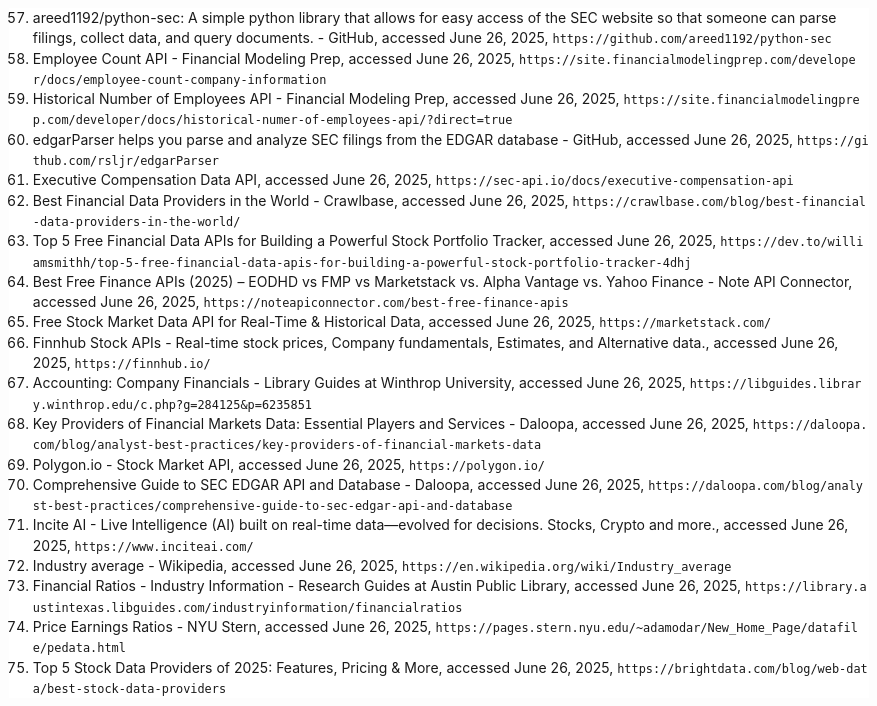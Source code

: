 57. areed1192/python-sec: A simple python library that allows for easy access of the SEC website so that someone can parse filings, collect data, and query documents. - GitHub, accessed June 26, 2025, `https://github.com/areed1192/python-sec`
58. Employee Count API - Financial Modeling Prep, accessed June 26, 2025, `https://site.financialmodelingprep.com/developer/docs/employee-count-company-information`
59. Historical Number of Employees API - Financial Modeling Prep, accessed June 26, 2025, `https://site.financialmodelingprep.com/developer/docs/historical-numer-of-employees-api/?direct=true`
60. edgarParser helps you parse and analyze SEC filings from the EDGAR database - GitHub, accessed June 26, 2025, `https://github.com/rsljr/edgarParser`
61. Executive Compensation Data API, accessed June 26, 2025, `https://sec-api.io/docs/executive-compensation-api`
62. Best Financial Data Providers in the World - Crawlbase, accessed June 26, 2025, `https://crawlbase.com/blog/best-financial-data-providers-in-the-world/`
63. Top 5 Free Financial Data APIs for Building a Powerful Stock Portfolio Tracker, accessed June 26, 2025, `https://dev.to/williamsmithh/top-5-free-financial-data-apis-for-building-a-powerful-stock-portfolio-tracker-4dhj`
64. Best Free Finance APIs (2025) – EODHD vs FMP vs Marketstack vs. Alpha Vantage vs. Yahoo Finance - Note API Connector, accessed June 26, 2025, `https://noteapiconnector.com/best-free-finance-apis`
65. Free Stock Market Data API for Real-Time & Historical Data, accessed June 26, 2025, `https://marketstack.com/`
66. Finnhub Stock APIs - Real-time stock prices, Company fundamentals, Estimates, and Alternative data., accessed June 26, 2025, `https://finnhub.io/`
67. Accounting: Company Financials - Library Guides at Winthrop University, accessed June 26, 2025, `https://libguides.library.winthrop.edu/c.php?g=284125&p=6235851`
68. Key Providers of Financial Markets Data: Essential Players and Services - Daloopa, accessed June 26, 2025, `https://daloopa.com/blog/analyst-best-practices/key-providers-of-financial-markets-data`
69. Polygon.io - Stock Market API, accessed June 26, 2025, `https://polygon.io/`
70. Comprehensive Guide to SEC EDGAR API and Database - Daloopa, accessed June 26, 2025, `https://daloopa.com/blog/analyst-best-practices/comprehensive-guide-to-sec-edgar-api-and-database`
71. Incite AI - Live Intelligence (AI) built on real-time data—evolved for decisions. Stocks, Crypto and more., accessed June 26, 2025, `https://www.inciteai.com/`
72. Industry average - Wikipedia, accessed June 26, 2025, `https://en.wikipedia.org/wiki/Industry_average`
73. Financial Ratios - Industry Information - Research Guides at Austin Public Library, accessed June 26, 2025, `https://library.austintexas.libguides.com/industryinformation/financialratios`
74. Price Earnings Ratios - NYU Stern, accessed June 26, 2025, `https://pages.stern.nyu.edu/~adamodar/New_Home_Page/datafile/pedata.html`
75. Top 5 Stock Data Providers of 2025: Features, Pricing & More, accessed June 26, 2025, `https://brightdata.com/blog/web-data/best-stock-data-providers`
